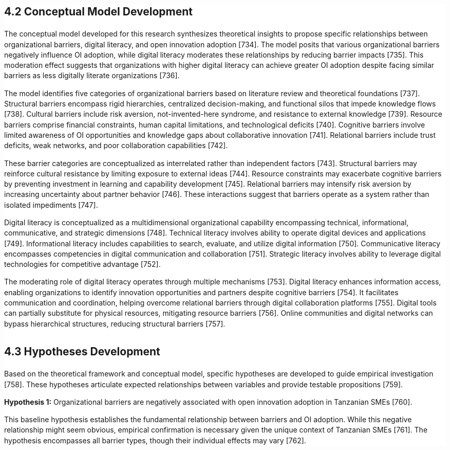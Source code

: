 ## 4.2 Conceptual Model Development

The conceptual model developed for this research synthesizes theoretical insights to propose specific relationships between organizational barriers, digital literacy, and open innovation adoption [734]. The model posits that various organizational barriers negatively influence OI adoption, while digital literacy moderates these relationships by reducing barrier impacts [735]. This moderation effect suggests that organizations with higher digital literacy can achieve greater OI adoption despite facing similar barriers as less digitally literate organizations [736].

The model identifies five categories of organizational barriers based on literature review and theoretical foundations [737]. Structural barriers encompass rigid hierarchies, centralized decision-making, and functional silos that impede knowledge flows [738]. Cultural barriers include risk aversion, not-invented-here syndrome, and resistance to external knowledge [739]. Resource barriers comprise financial constraints, human capital limitations, and technological deficits [740]. Cognitive barriers involve limited awareness of OI opportunities and knowledge gaps about collaborative innovation [741]. Relational barriers include trust deficits, weak networks, and poor collaboration capabilities [742].

These barrier categories are conceptualized as interrelated rather than independent factors [743]. Structural barriers may reinforce cultural resistance by limiting exposure to external ideas [744]. Resource constraints may exacerbate cognitive barriers by preventing investment in learning and capability development [745]. Relational barriers may intensify risk aversion by increasing uncertainty about partner behavior [746]. These interactions suggest that barriers operate as a system rather than isolated impediments [747].

Digital literacy is conceptualized as a multidimensional organizational capability encompassing technical, informational, communicative, and strategic dimensions [748]. Technical literacy involves ability to operate digital devices and applications [749]. Informational literacy includes capabilities to search, evaluate, and utilize digital information [750]. Communicative literacy encompasses competencies in digital communication and collaboration [751]. Strategic literacy involves ability to leverage digital technologies for competitive advantage [752].

The moderating role of digital literacy operates through multiple mechanisms [753]. Digital literacy enhances information access, enabling organizations to identify innovation opportunities and partners despite cognitive barriers [754]. It facilitates communication and coordination, helping overcome relational barriers through digital collaboration platforms [755]. Digital tools can partially substitute for physical resources, mitigating resource barriers [756]. Online communities and digital networks can bypass hierarchical structures, reducing structural barriers [757].

## 4.3 Hypotheses Development

Based on the theoretical framework and conceptual model, specific hypotheses are developed to guide empirical investigation [758]. These hypotheses articulate expected relationships between variables and provide testable propositions [759].

**Hypothesis 1:** Organizational barriers are negatively associated with open innovation adoption in Tanzanian SMEs [760].

This baseline hypothesis establishes the fundamental relationship between barriers and OI adoption. While this negative relationship might seem obvious, empirical confirmation is necessary given the unique context of Tanzanian SMEs [761]. The hypothesis encompasses all barrier types, though their individual effects may vary [762].
